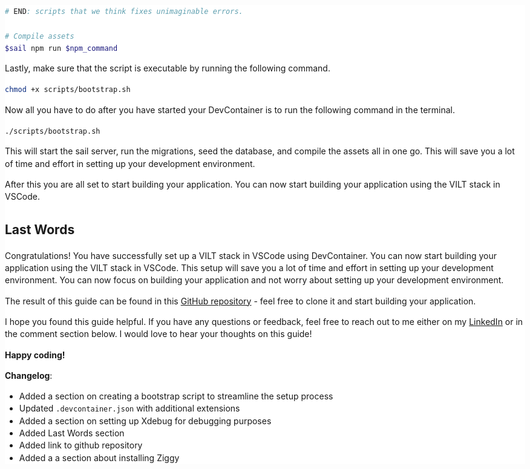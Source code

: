 ```bash
# END: scripts that we think fixes unimaginable errors.

# Compile assets
$sail npm run $npm_command
```


Lastly, make sure that the script is executable by running the following command.

```bash
chmod +x scripts/bootstrap.sh
```

Now all you have to do after you have started your DevContainer is to run the following command in the terminal.

```bash
./scripts/bootstrap.sh
```

This will start the sail server, run the migrations, seed the database, and compile the assets all in one go. This will save you a lot of time and effort in setting up your development environment.

After this you are all set to start building your application. You can now start building your application using the VILT stack in VSCode.


## Last Words

Congratulations! You have successfully set up a VILT stack in VSCode using DevContainer. You can now start building your application using the VILT stack in VSCode. This setup will save you a lot of time and effort in setting up your development environment. You can now focus on building your application and not worry about setting up your development environment.

The result of this guide can be found in this [GitHub repository](https://github.com/RasmusGodske/laravel-vilt-stack-template) - feel free to clone it and start building your application.

I hope you found this guide helpful. If you have any questions or feedback, feel free to reach out to me either on my [LinkedIn](https://www.linkedin.com/in/rasmusgodske/) or in the comment section below. I would love to hear your thoughts on this guide!


**Happy coding!**



**Changelog**:
- Added a section on creating a bootstrap script to streamline the setup process
- Updated `.devcontainer.json` with additional extensions
- Added a section on setting up Xdebug for debugging purposes
- Added Last Words section
- Added link to github repository
- Added a a section about installing Ziggy